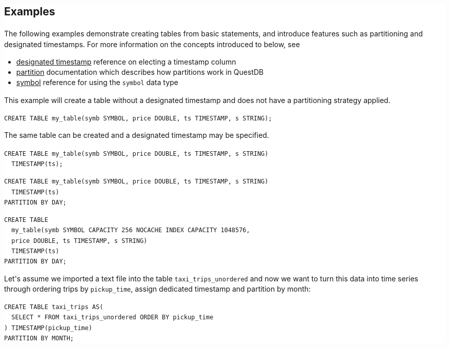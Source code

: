 ## Examples

The following examples demonstrate creating tables from basic statements, and
introduce features such as partitioning and designated timestamps. For more
information on the concepts introduced to below, see

- [designated timestamp](/docs/concept/designated-timestamp) reference on
  electing a timestamp column
- [partition](/docs/concept/partitions) documentation which describes how
  partitions work in QuestDB
- [symbol](/docs/concept/symbol) reference for using the `symbol` data type

This example will create a table without a designated timestamp and does not
have a partitioning strategy applied.

```questdb-sql title="Basic example"
CREATE TABLE my_table(symb SYMBOL, price DOUBLE, ts TIMESTAMP, s STRING);
```

The same table can be created and a designated timestamp may be specified.

```questdb-sql title="Adding a designated timestamp"
CREATE TABLE my_table(symb SYMBOL, price DOUBLE, ts TIMESTAMP, s STRING)
  TIMESTAMP(ts);
```

```questdb-sql title="Adding a partitioning strategy by DAY"
CREATE TABLE my_table(symb SYMBOL, price DOUBLE, ts TIMESTAMP, s STRING)
  TIMESTAMP(ts)
PARTITION BY DAY;
```

```questdb-sql title="Adding parameters for symbol type"
CREATE TABLE
  my_table(symb SYMBOL CAPACITY 256 NOCACHE INDEX CAPACITY 1048576,
  price DOUBLE, ts TIMESTAMP, s STRING)
  TIMESTAMP(ts)
PARTITION BY DAY;
```

Let's assume we imported a text file into the table `taxi_trips_unordered` and
now we want to turn this data into time series through ordering trips by
`pickup_time`, assign dedicated timestamp and partition by month:

```questdb-sql title="Create table as select with data manipulation"
CREATE TABLE taxi_trips AS(
  SELECT * FROM taxi_trips_unordered ORDER BY pickup_time
) TIMESTAMP(pickup_time)
PARTITION BY MONTH;
```
